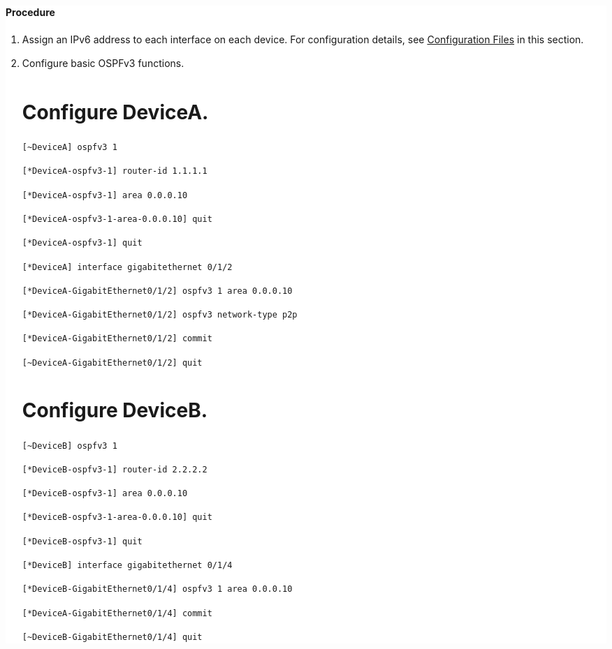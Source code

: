#### Procedure

1. Assign an IPv6 address to each interface on each device. For configuration details, see [Configuration Files](#EN-US_TASK_0000001579446269__section_dc_vrp_bgp_cfg_409705) in this section.
2. Configure basic OSPFv3 functions.
   
   
   
   # Configure DeviceA.
   
   ```
   [~DeviceA] ospfv3 1
   ```
   ```
   [*DeviceA-ospfv3-1] router-id 1.1.1.1
   ```
   ```
   [*DeviceA-ospfv3-1] area 0.0.0.10
   ```
   ```
   [*DeviceA-ospfv3-1-area-0.0.0.10] quit
   ```
   ```
   [*DeviceA-ospfv3-1] quit
   ```
   ```
   [*DeviceA] interface gigabitethernet 0/1/2
   ```
   ```
   [*DeviceA-GigabitEthernet0/1/2] ospfv3 1 area 0.0.0.10
   ```
   ```
   [*DeviceA-GigabitEthernet0/1/2] ospfv3 network-type p2p
   ```
   ```
   [*DeviceA-GigabitEthernet0/1/2] commit
   ```
   ```
   [~DeviceA-GigabitEthernet0/1/2] quit
   ```
   
   # Configure DeviceB.
   
   ```
   [~DeviceB] ospfv3 1
   ```
   ```
   [*DeviceB-ospfv3-1] router-id 2.2.2.2
   ```
   ```
   [*DeviceB-ospfv3-1] area 0.0.0.10
   ```
   ```
   [*DeviceB-ospfv3-1-area-0.0.0.10] quit
   ```
   ```
   [*DeviceB-ospfv3-1] quit
   ```
   ```
   [*DeviceB] interface gigabitethernet 0/1/4
   ```
   ```
   [*DeviceB-GigabitEthernet0/1/4] ospfv3 1 area 0.0.0.10
   ```
   ```
   [*DeviceA-GigabitEthernet0/1/4] commit
   ```
   ```
   [~DeviceB-GigabitEthernet0/1/4] quit
   ```
   